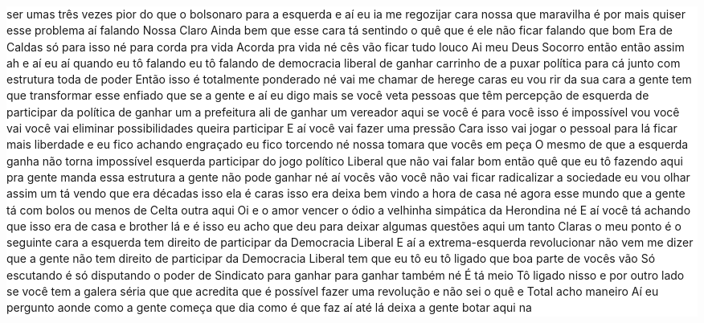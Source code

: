 ser umas três vezes pior do que o
bolsonaro para a esquerda e aí eu ia me
regozijar cara nossa que maravilha é por
mais quiser esse problema aí falando
Nossa Claro Ainda bem que esse cara tá
sentindo o quê que é ele não ficar
falando que bom Era de Caldas só para
isso né para corda pra vida Acorda pra
vida né cês vão ficar tudo louco Ai meu
Deus Socorro então então assim ah e aí
eu aí quando eu tô falando eu tô falando
de democracia liberal de ganhar carrinho
de
a puxar política para cá junto com
estrutura toda de poder Então isso é
totalmente ponderado né vai me chamar de
herege caras eu vou rir da sua cara a
gente tem que transformar esse enfiado
que se a gente e aí eu digo mais se você
veta pessoas que têm percepção de
esquerda de participar da política de
ganhar um a prefeitura ali de ganhar um
vereador aqui se você é para você isso é
impossível vou você vai você vai
eliminar possibilidades queira
participar E aí você vai fazer uma
pressão Cara isso vai jogar o pessoal
para lá ficar mais liberdade e eu fico
achando engraçado eu fico torcendo né
nossa tomara que vocês em peça O mesmo
de que a esquerda ganha não torna
impossível esquerda participar do jogo
político Liberal que não vai falar bom
então quê que eu tô fazendo aqui pra
gente manda essa estrutura a gente não
pode ganhar né aí vocês vão você não vai
ficar radicalizar a sociedade eu vou
olhar assim um tá vendo que era décadas
isso ela é caras isso era deixa bem
vindo a hora de casa né agora esse mundo
que a gente tá com bolos ou menos de
Celta outra aqui
Oi e o amor vencer o ódio a velhinha
simpática da Herondina né E aí você tá
achando que isso era de casa e brother
lá
e é isso eu acho que deu para deixar
algumas questões aqui um tanto Claras o
meu ponto é o seguinte cara a esquerda
tem direito de participar da Democracia
Liberal E aí a extrema-esquerda
revolucionar não vem me dizer que a
gente não tem direito de participar da
Democracia Liberal tem que eu tô eu tô
ligado que boa parte de vocês vão Só
escutando é só disputando o poder de
Sindicato para ganhar para ganhar também
né É tá meio Tô ligado nisso e por outro
lado se você tem a galera séria que que
acredita que é possível fazer uma
revolução e não sei o quê e Total acho
maneiro Aí eu pergunto aonde como a
gente começa que dia como é que faz aí
até lá deixa a gente botar aqui na